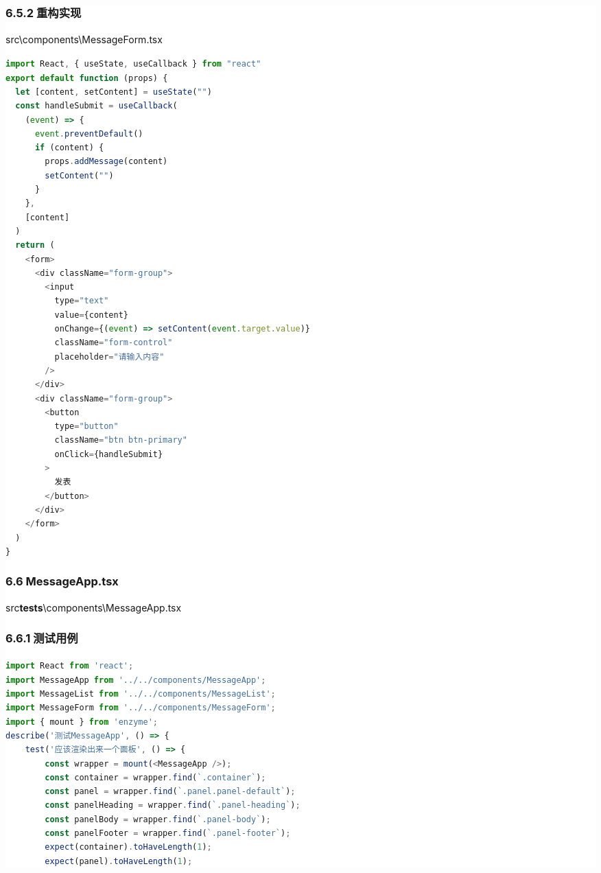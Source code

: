 ### 6.5.2 重构实现

src\components\MessageForm.tsx

```js
import React, { useState, useCallback } from "react"
export default function (props) {
  let [content, setContent] = useState("")
  const handleSubmit = useCallback(
    (event) => {
      event.preventDefault()
      if (content) {
        props.addMessage(content)
        setContent("")
      }
    },
    [content]
  )
  return (
    <form>
      <div className="form-group">
        <input
          type="text"
          value={content}
          onChange={(event) => setContent(event.target.value)}
          className="form-control"
          placeholder="请输入内容"
        />
      </div>
      <div className="form-group">
        <button
          type="button"
          className="btn btn-primary"
          onClick={handleSubmit}
        >
          发表
        </button>
      </div>
    </form>
  )
}
```

### 6.6 MessageApp.tsx

src**tests**\components\MessageApp.tsx

### 6.6.1 测试用例

```js
import React from 'react';
import MessageApp from '../../components/MessageApp';
import MessageList from '../../components/MessageList';
import MessageForm from '../../components/MessageForm';
import { mount } from 'enzyme';
describe('测试MessageApp', () => {
    test('应该渲染出来一个面板', () => {
        const wrapper = mount(<MessageApp />);
        const container = wrapper.find(`.container`);
        const panel = wrapper.find(`.panel.panel-default`);
        const panelHeading = wrapper.find(`.panel-heading`);
        const panelBody = wrapper.find(`.panel-body`);
        const panelFooter = wrapper.find(`.panel-footer`);
        expect(container).toHaveLength(1);
        expect(panel).toHaveLength(1);
```